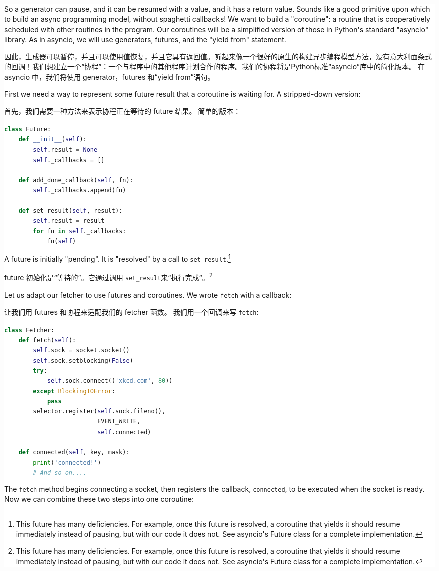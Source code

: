 So a generator can pause, and it can be resumed with a value, and it has a return value. Sounds like a good primitive upon which to build an async programming model, without spaghetti callbacks! We want to build a "coroutine": a routine that is cooperatively scheduled with other routines in the program. Our coroutines will be a simplified version of those in Python's standard "asyncio" library. As in asyncio, we will use generators, futures, and the "yield from" statement.

因此，生成器可以暂停，并且可以使用值恢复，并且它具有返回值。听起来像一个很好的原生的构建异步编程模型方法，没有意大利面条式的回调！我们想建立一个“协程”：一个与程序中的其他程序计划合作的程序。我们的协程将是Python标准“asyncio”库中的简化版本。 在 asyncio 中，我们将使用 generator，futures 和“yield from”语句。

First we need a way to represent some future result that a coroutine is waiting for. A stripped-down version:

首先，我们需要一种方法来表示协程正在等待的 future 结果。 简单的版本：

```python
class Future:
    def __init__(self):
        self.result = None
        self._callbacks = []

    def add_done_callback(self, fn):
        self._callbacks.append(fn)

    def set_result(self, result):
        self.result = result
        for fn in self._callbacks:
            fn(self)
```

A future is initially "pending". It is "resolved" by a call to `set_result`.[^12]

future 初始化是“等待的”。它通过调用 `set_result`来“执行完成“。[^12]

Let us adapt our fetcher to use futures and coroutines. We wrote `fetch` with a callback:

让我们用 futures 和协程来适配我们的 fetcher 函数。 我们用一个回调来写 `fetch`:

```python
class Fetcher:
    def fetch(self):
        self.sock = socket.socket()
        self.sock.setblocking(False)
        try:
            self.sock.connect(('xkcd.com', 80))
        except BlockingIOError:
            pass
        selector.register(self.sock.fileno(),
                          EVENT_WRITE,
                          self.connected)

    def connected(self, key, mask):
        print('connected!')
        # And so on....
```

The `fetch` method begins connecting a socket, then registers the callback, `connected`, to be executed when the socket is ready. Now we can combine these two steps into one coroutine:


[^4]: [https://glyph.twistedmatrix.com/2014/02/unyielding.html](https://glyph.twistedmatrix.com/2014/02/unyielding.html)
[^5]: [https://docs.python.org/3/library/queue.html](https://docs.python.org/3/library/queue.html)
[^6]: [https://docs.python.org/3/library/asyncio-sync.html](https://docs.python.org/3/library/asyncio-sync.html)
[^7]: For a complex solution to this problem, see [http://www.tornadoweb.org/en/stable/stack_context.html](http://www.tornadoweb.org/en/stable/stack_context.html)
[^8]: [http://www.kegel.com/c10k.html](http://www.kegel.com/c10k.html)
[^9]: The actual `asyncio.Queue` implementation uses an `asyncio.Event` in place of the Future shown here. The difference is an Event can be reset, whereas a Future cannot transition from resolved back to pending.
[^10]: The `@asyncio.coroutine` decorator is not magical. In fact, if it decorates a generator function and the `PYTHONASYNCIODEBUG` environment variable is not set, the decorator does practically nothing. It just sets an attribute, `_is_coroutine`, for the convenience of other parts of the framework. It is possible to use asyncio with bare generators not decorated with `@asyncio.coroutine` at all.
[^11]: Jesse listed indications and contraindications for using async in "What Is Async, How Does It Work, And When Should I Use It?", available at pyvideo.org.
[^bayer]: Mike Bayer compared the throughput of asyncio and multithreading for different workloads in his "Asynchronous Python and Databases": http://techspot.zzzeek.org/2015/02/15/asynchronous-python-and-databases/
[^11]: Jesse listed indications and contraindications for using async in ["What Is Async, How Does It Work, And When Should I Use It?":](http://pyvideo.org/video/2565/what-is-async-how-does-it-work-and-when-should). Mike Bayer compared the throughput of asyncio and multithreading for different workloads in ["Asynchronous Python and Databases":](http://techspot.zzzeek.org/2015/02/15/asynchronous-python-and-databases/)
[^12]: This future has many deficiencies. For example, once this future is resolved, a coroutine that yields it should resume immediately instead of pausing, but with our code it does not. See asyncio's Future class for a complete implementation.
[^13]: In fact, this is exactly how "yield from" works in CPython. A function increments its instruction pointer before executing each statement. But after the outer generator executes "yield from", it subtracts 1 from its instruction pointer to keep itself pinned at the "yield from" statement. Then it yields to *its* caller. The cycle repeats until the inner generator throws `StopIteration`, at which point the outer generator finally allows itself to advance to the next instruction.
[^14]: Python's global interpreter lock prohibits running Python code in parallel in one process anyway. Parallelizing CPU-bound algorithms in Python requires multiple processes, or writing the parallel portions of the code in C. But that is a topic for another day.
[^15]: Even calls to `send` can block, if the recipient is slow to acknowledge outstanding messages and the system's buffer of outgoing data is full.
[^16]: Guido introduced the standard asyncio library, called "Tulip" then, at [PyCon 2013](http://pyvideo.org/video/1667/keynote).
[^16]: Guido introduced the standard asyncio library, called "Tulip" then, at PyCon 2013.
[^17]: Python 3.5's built-in coroutines are described in [PEP 492](https://www.python.org/dev/peps/pep-0492/), "Coroutines with async and await syntax."